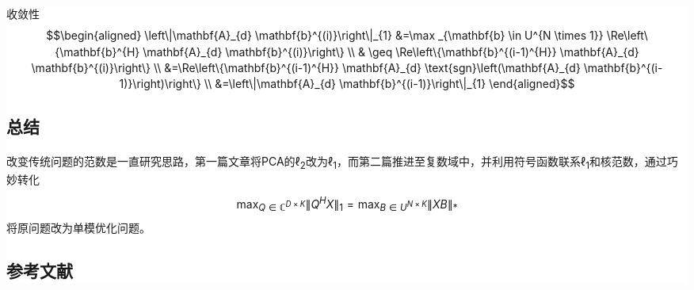 收敛性
$$\begin{aligned}
\left\|\mathbf{A}_{d} \mathbf{b}^{(i)}\right\|_{1} &=\max _{\mathbf{b} \in U^{N \times 1}} \Re\left\{\mathbf{b}^{H} \mathbf{A}_{d} \mathbf{b}^{(i)}\right\} \\
& \geq \Re\left\{\mathbf{b}^{(i-1)^{H}} \mathbf{A}_{d} \mathbf{b}^{(i)}\right\} \\
&=\Re\left\{\mathbf{b}^{(i-1)^{H}} \mathbf{A}_{d} \text{sgn}\left(\mathbf{A}_{d} \mathbf{b}^{(i-1)}\right)\right\} \\
&=\left\|\mathbf{A}_{d} \mathbf{b}^{(i-1)}\right\|_{1}
\end{aligned}$$

## 总结

改变传统问题的范数是一直研究思路，第一篇文章将PCA的$\ell_2$改为$\ell_1$，而第二篇推进至复数域中，并利用符号函数联系$\ell_1$和核范数，通过巧妙转化
$$\max_{Q \in \mathbb{C}^{D\times K}}\|Q^H X\|_1 =  \max_{B\in U^{N\times K}}\|XB\|_*$$
将原问题改为单模优化问题。

## 参考文献

[^1]: Kwak N. Principal Component Analysis Based on L1-Norm Maximization[J]. IEEE Transactions on Pattern Analysis and Machine Intelligence, 2008, 30(9): 1672-1680.



[^2]: Tsagkarakis N, Markopoulos P P, Sklivanitis G, et al. L1-Norm Principal-Component Analysis of Complex Data[J]. IEEE Transactions on Signal Processing, 2018, 66(12): 3256-3267.



[^3]: [L1-norm principal component analysis](https://en.wikipedia.org/w/index.php?title=L1-norm_principal_component_analysis)